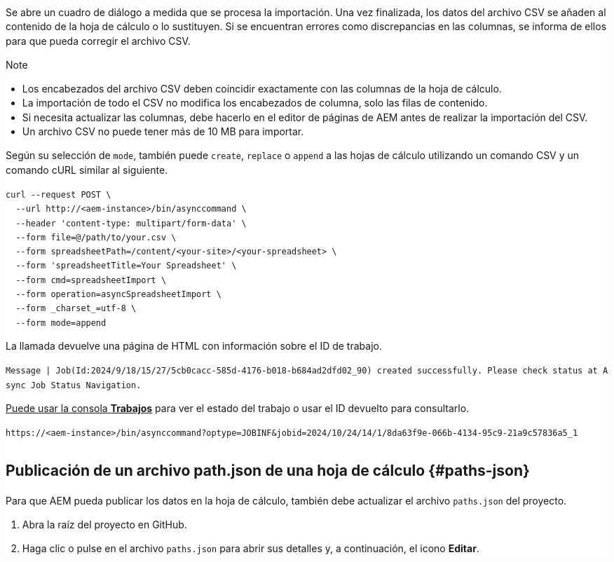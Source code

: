 Se abre un cuadro de diálogo a medida que se procesa la importación. Una vez finalizada, los datos del archivo CSV se añaden al contenido de la hoja de cálculo o lo sustituyen. Si se encuentran errores como discrepancias en las columnas, se informa de ellos para que pueda corregir el archivo CSV.

>[!NOTE]
>
>* Los encabezados del archivo CSV deben coincidir exactamente con las columnas de la hoja de cálculo.
>* La importación de todo el CSV no modifica los encabezados de columna, solo las filas de contenido.
>* Si necesita actualizar las columnas, debe hacerlo en el editor de páginas de AEM antes de realizar la importación del CSV.
>* Un archivo CSV no puede tener más de 10 MB para importar.

Según su selección de `mode`, también puede `create`, `replace` o `append` a las hojas de cálculo utilizando un comando CSV y un comando cURL similar al siguiente.

```text
curl --request POST \
  --url http://<aem-instance>/bin/asynccommand \
  --header 'content-type: multipart/form-data' \
  --form file=@/path/to/your.csv \
  --form spreadsheetPath=/content/<your-site>/<your-spreadsheet> \
  --form 'spreadsheetTitle=Your Spreadsheet' \
  --form cmd=spreadsheetImport \
  --form operation=asyncSpreadsheetImport \
  --form _charset_=utf-8 \
  --form mode=append
```

La llamada devuelve una página de HTML con información sobre el ID de trabajo.

```text
Message | Job(Id:2024/9/18/15/27/5cb0cacc-585d-4176-b018-b684ad2dfd02_90) created successfully. Please check status at Async Job Status Navigation.
```

[Puede usar la consola **Trabajos**](/help/operations/asynchronous-jobs.md) para ver el estado del trabajo o usar el ID devuelto para consultarlo.

```text
https://<aem-instance>/bin/asynccommand?optype=JOBINF&jobid=2024/10/24/14/1/8da63f9e-066b-4134-95c9-21a9c57836a5_1
```

## Publicación de un archivo path.json de una hoja de cálculo {#paths-json}

Para que AEM pueda publicar los datos en la hoja de cálculo, también debe actualizar el archivo `paths.json` del proyecto.

1. Abra la raíz del proyecto en GitHub.

1. Haga clic o pulse en el archivo `paths.json` para abrir sus detalles y, a continuación, el icono **Editar**.
